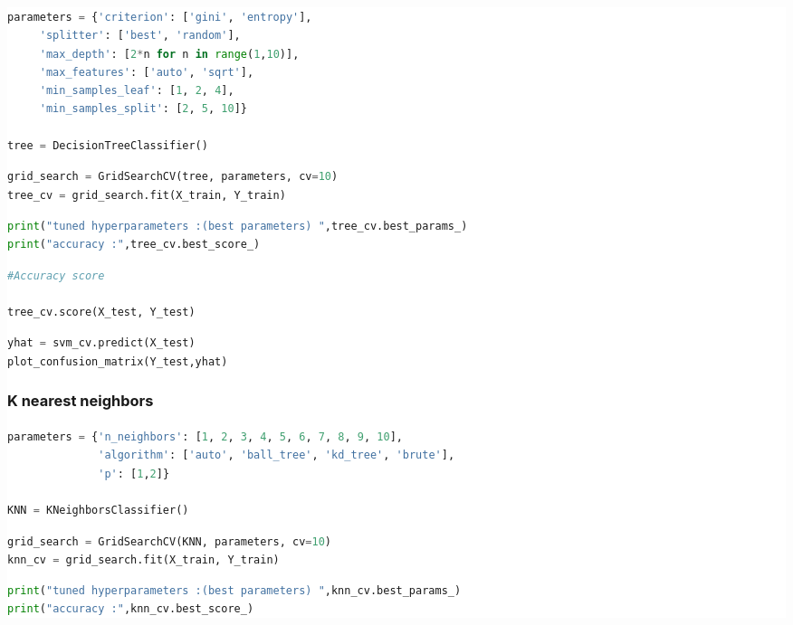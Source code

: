 
```python
parameters = {'criterion': ['gini', 'entropy'],
     'splitter': ['best', 'random'],
     'max_depth': [2*n for n in range(1,10)],
     'max_features': ['auto', 'sqrt'],
     'min_samples_leaf': [1, 2, 4],
     'min_samples_split': [2, 5, 10]}

tree = DecisionTreeClassifier()
```


```python
grid_search = GridSearchCV(tree, parameters, cv=10)
tree_cv = grid_search.fit(X_train, Y_train)
```


```python
print("tuned hyperparameters :(best parameters) ",tree_cv.best_params_)
print("accuracy :",tree_cv.best_score_)


```


```python
#Accuracy score

tree_cv.score(X_test, Y_test)
```


```python
yhat = svm_cv.predict(X_test)
plot_confusion_matrix(Y_test,yhat)
```

### K nearest neighbors


```python
parameters = {'n_neighbors': [1, 2, 3, 4, 5, 6, 7, 8, 9, 10],
              'algorithm': ['auto', 'ball_tree', 'kd_tree', 'brute'],
              'p': [1,2]}

KNN = KNeighborsClassifier()
```


```python
grid_search = GridSearchCV(KNN, parameters, cv=10)
knn_cv = grid_search.fit(X_train, Y_train)


```


```python
print("tuned hyperparameters :(best parameters) ",knn_cv.best_params_)
print("accuracy :",knn_cv.best_score_)
```
